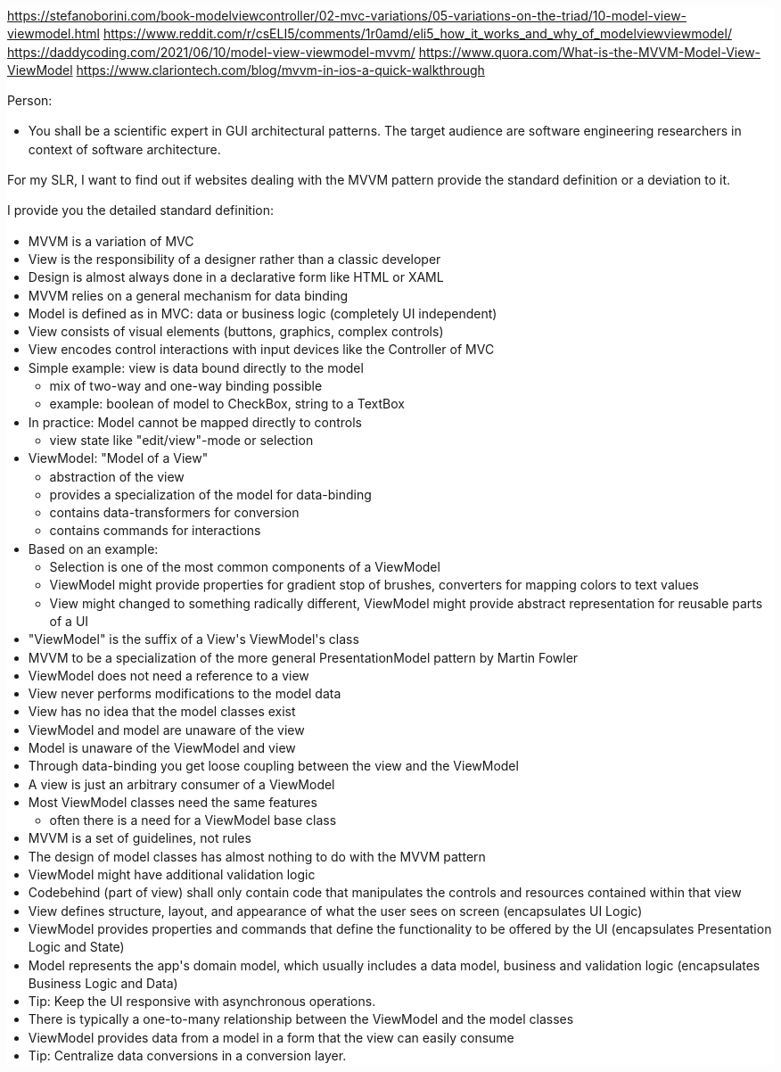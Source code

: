 https://stefanoborini.com/book-modelviewcontroller/02-mvc-variations/05-variations-on-the-triad/10-model-view-viewmodel.html
https://www.reddit.com/r/csELI5/comments/1r0amd/eli5_how_it_works_and_why_of_modelviewviewmodel/
https://daddycoding.com/2021/06/10/model-view-viewmodel-mvvm/
https://www.quora.com/What-is-the-MVVM-Model-View-ViewModel
https://www.clariontech.com/blog/mvvm-in-ios-a-quick-walkthrough


Person:
- You shall be a scientific expert in GUI architectural patterns. The target audience are software engineering researchers in context of software architecture.

For my SLR, I want to find out if websites dealing with the MVVM pattern provide the standard definition or a deviation to it.

I provide you the detailed standard definition:

* MVVM is a variation of MVC
* View is the responsibility of a designer rather than a classic developer
* Design is almost always done in a declarative form like HTML or XAML
* MVVM relies on a general mechanism for data binding
* Model is defined as in MVC: data or business logic (completely UI independent)
* View consists of visual elements (buttons, graphics, complex controls)
* View encodes control interactions with input devices like the Controller of MVC
* Simple example: view is data bound directly to the model
    * mix of two-way and one-way binding possible
    * example: boolean of model to CheckBox, string to a TextBox
* In practice: Model cannot be mapped directly to controls
    * view state like "edit/view"-mode or selection
* ViewModel: "Model of a View"
    * abstraction of the view
    * provides a specialization of the model for data-binding
    * contains data-transformers for conversion
    * contains commands for interactions
* Based on an example:
    * Selection is one of the most common components of a ViewModel
    * ViewModel might provide properties for gradient stop of brushes, converters for mapping colors to text values
    * View might changed to something radically different, ViewModel might provide abstract representation for reusable parts of a UI
* "ViewModel" is the suffix of a View's ViewModel's class
* MVVM to be a specialization of the more general PresentationModel pattern by Martin Fowler
* ViewModel does not need a reference to a view
* View never performs modifications to the model data
* View has no idea that the model classes exist
* ViewModel and model are unaware of the view
* Model is unaware of the ViewModel and view
* Through data-binding you get loose coupling between the view and the ViewModel
* A view is just an arbitrary consumer of a ViewModel
* Most ViewModel classes need the same features
    * often there is a need for a ViewModel base class
* MVVM is a set of guidelines, not rules
* The design of model classes has almost nothing to do with the MVVM pattern
* ViewModel might have additional validation logic
* Codebehind (part of view) shall only contain code that manipulates the controls and resources contained within that view
* View defines structure, layout, and appearance of what the user sees on screen (encapsulates UI Logic)
* ViewModel provides properties and commands that define the functionality to be offered by the UI (encapsulates Presentation Logic and State)
* Model represents the app's domain model, which usually includes a data model, business and validation logic (encapsulates Business Logic and Data)
* Tip: Keep the UI responsive with asynchronous operations.
* There is typically a one-to-many relationship between the ViewModel and the model classes
* ViewModel provides data from a model in a form that the view can easily consume
* Tip: Centralize data conversions in a conversion layer.